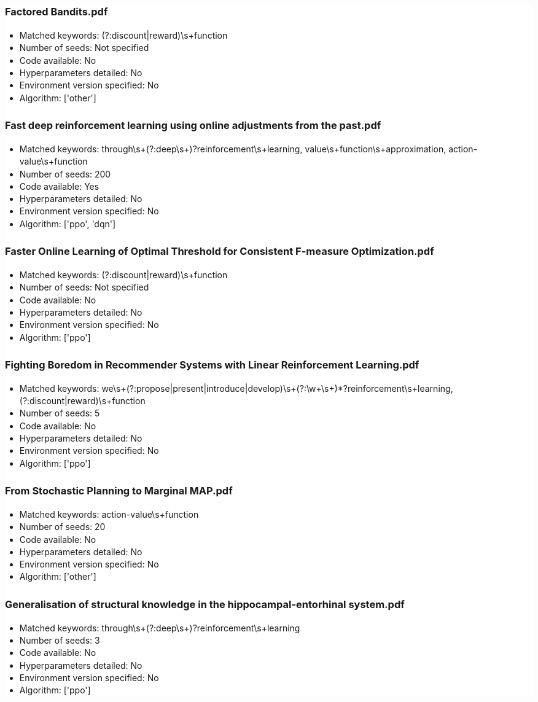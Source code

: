 
### Factored Bandits.pdf
* Matched keywords: (?:discount|reward)\s+function
* Number of seeds: Not specified
* Code available: No
* Hyperparameters detailed: No
* Environment version specified: No
* Algorithm: ['other']


### Fast deep reinforcement learning using online adjustments from the past.pdf
* Matched keywords: through\s+(?:deep\s+)?reinforcement\s+learning, value\s+function\s+approximation, action-value\s+function
* Number of seeds: 200
* Code available: Yes
* Hyperparameters detailed: No
* Environment version specified: No
* Algorithm: ['ppo', 'dqn']


### Faster Online Learning of Optimal Threshold for Consistent F-measure Optimization.pdf
* Matched keywords: (?:discount|reward)\s+function
* Number of seeds: Not specified
* Code available: No
* Hyperparameters detailed: No
* Environment version specified: No
* Algorithm: ['ppo']


### Fighting Boredom in Recommender Systems with Linear Reinforcement Learning.pdf
* Matched keywords: we\s+(?:propose|present|introduce|develop)\s+(?:\w+\s+)*?reinforcement\s+learning, (?:discount|reward)\s+function
* Number of seeds: 5
* Code available: No
* Hyperparameters detailed: No
* Environment version specified: No
* Algorithm: ['ppo']


### From Stochastic Planning to Marginal MAP.pdf
* Matched keywords: action-value\s+function
* Number of seeds: 20
* Code available: No
* Hyperparameters detailed: No
* Environment version specified: No
* Algorithm: ['other']


### Generalisation of structural knowledge in the hippocampal-entorhinal system.pdf
* Matched keywords: through\s+(?:deep\s+)?reinforcement\s+learning
* Number of seeds: 3
* Code available: No
* Hyperparameters detailed: No
* Environment version specified: No
* Algorithm: ['ppo']
